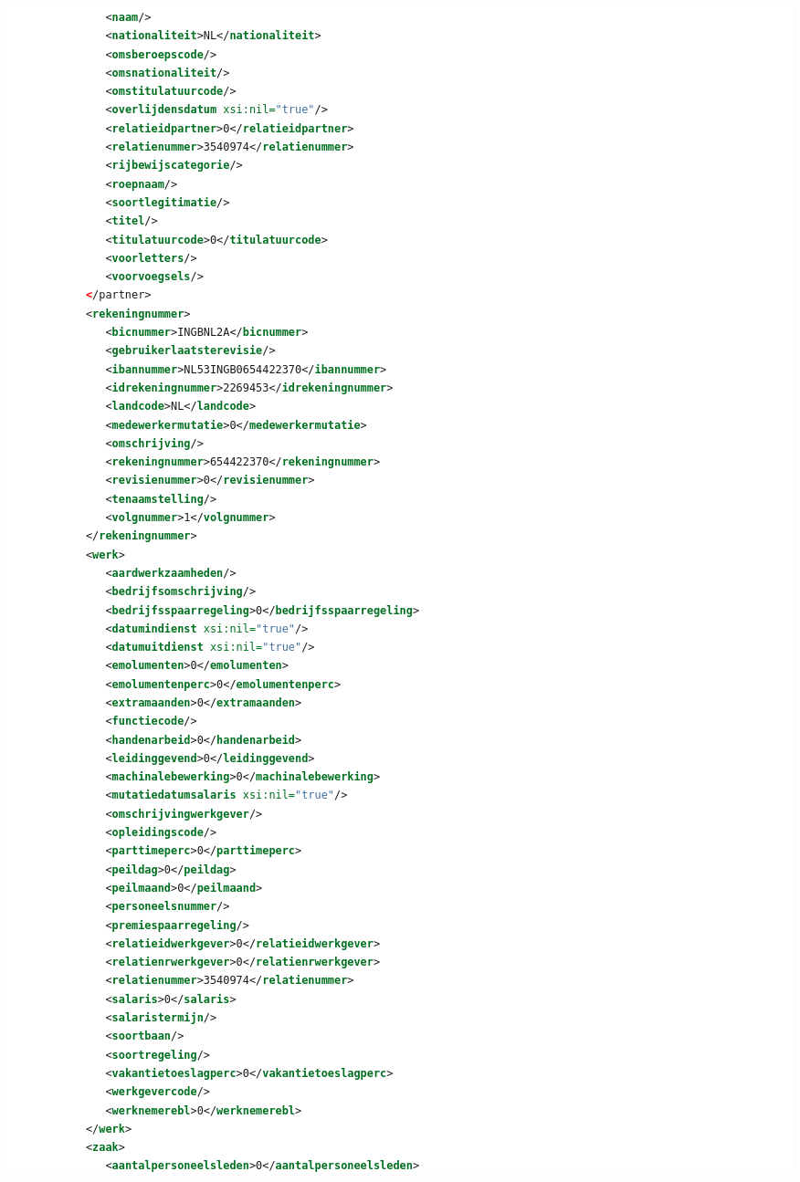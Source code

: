 ``` xml
               <naam/>
               <nationaliteit>NL</nationaliteit>
               <omsberoepscode/>
               <omsnationaliteit/>
               <omstitulatuurcode/>
               <overlijdensdatum xsi:nil="true"/>
               <relatieidpartner>0</relatieidpartner>
               <relatienummer>3540974</relatienummer>
               <rijbewijscategorie/>
               <roepnaam/>
               <soortlegitimatie/>
               <titel/>
               <titulatuurcode>0</titulatuurcode>
               <voorletters/>
               <voorvoegsels/>
            </partner>
            <rekeningnummer>
               <bicnummer>INGBNL2A</bicnummer>
               <gebruikerlaatsterevisie/>
               <ibannummer>NL53INGB0654422370</ibannummer>
               <idrekeningnummer>2269453</idrekeningnummer>
               <landcode>NL</landcode>
               <medewerkermutatie>0</medewerkermutatie>
               <omschrijving/>
               <rekeningnummer>654422370</rekeningnummer>
               <revisienummer>0</revisienummer>
               <tenaamstelling/>
               <volgnummer>1</volgnummer>
            </rekeningnummer>
            <werk>
               <aardwerkzaamheden/>
               <bedrijfsomschrijving/>
               <bedrijfsspaarregeling>0</bedrijfsspaarregeling>
               <datumindienst xsi:nil="true"/>
               <datumuitdienst xsi:nil="true"/>
               <emolumenten>0</emolumenten>
               <emolumentenperc>0</emolumentenperc>
               <extramaanden>0</extramaanden>
               <functiecode/>
               <handenarbeid>0</handenarbeid>
               <leidinggevend>0</leidinggevend>
               <machinalebewerking>0</machinalebewerking>
               <mutatiedatumsalaris xsi:nil="true"/>
               <omschrijvingwerkgever/>
               <opleidingscode/>
               <parttimeperc>0</parttimeperc>
               <peildag>0</peildag>
               <peilmaand>0</peilmaand>
               <personeelsnummer/>
               <premiespaarregeling/>
               <relatieidwerkgever>0</relatieidwerkgever>
               <relatienrwerkgever>0</relatienrwerkgever>
               <relatienummer>3540974</relatienummer>
               <salaris>0</salaris>
               <salaristermijn/>
               <soortbaan/>
               <soortregeling/>
               <vakantietoeslagperc>0</vakantietoeslagperc>
               <werkgevercode/>
               <werknemerebl>0</werknemerebl>
            </werk>
            <zaak>
               <aantalpersoneelsleden>0</aantalpersoneelsleden>
```